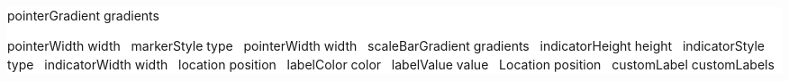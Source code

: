 pointerGradient</td><td>
gradients</td><td>
 </td></tr>
<tr>
<td>
pointerWidth</td><td>
width</td><td>
 </td></tr>
<tr>
<td>
markerStyle</td><td>
type</td><td>
 </td></tr>
<tr>
<td>
pointerWidth</td><td>
width</td><td>
 </td></tr>
<tr>
<td>
scaleBarGradient</td><td>
gradients</td><td>
 </td></tr>
<tr>
<td>
indicatorHeight</td><td>
height</td><td>
 </td></tr>
<tr>
<td>
indicatorStyle</td><td>
type</td><td>
 </td></tr>
<tr>
<td>
indicatorWidth</td><td>
width</td><td>
 </td></tr>
<tr>
<td>
location</td><td>
position</td><td>
 </td></tr>
<tr>
<td>
labelColor</td><td>
color</td><td>
 </td></tr>
<tr>
<td>
labelValue</td><td>
value</td><td>
 </td></tr>
<tr>
<td>
Location</td><td>
position</td><td>
 </td></tr>
<tr>
<td>
customLabel</td><td>
customLabels</td><td>
 </td></tr>
<tr>